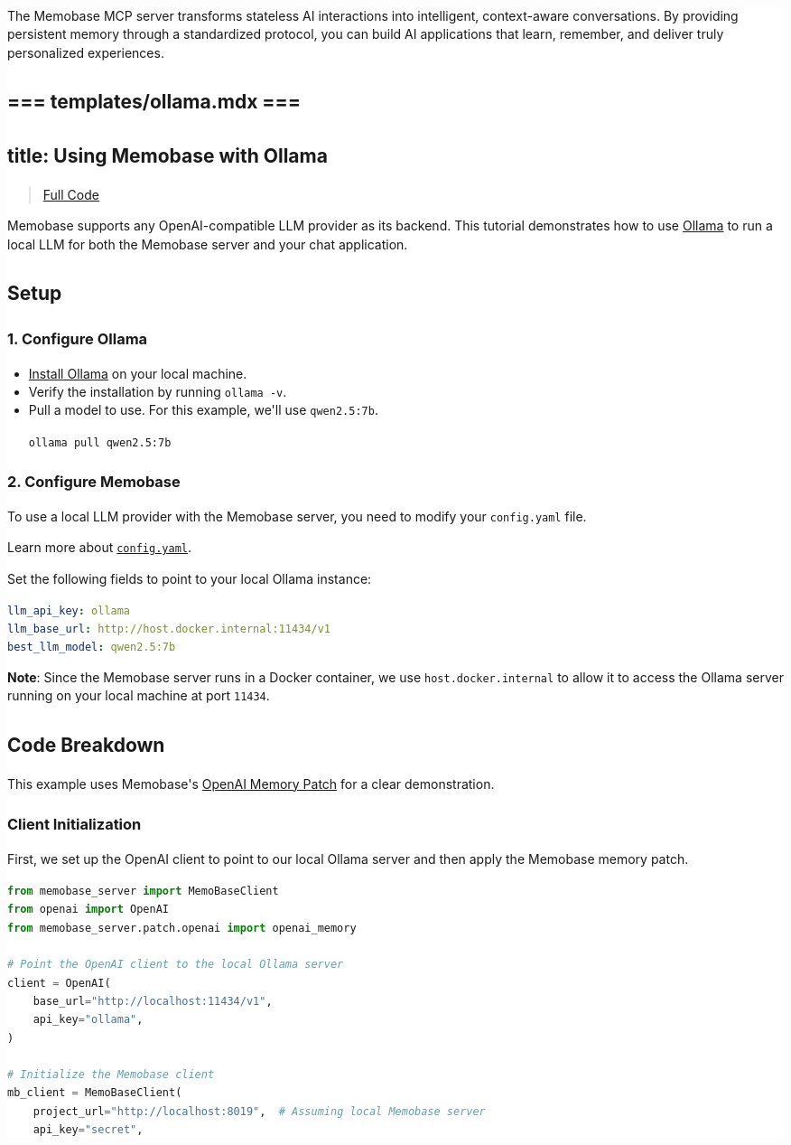 The Memobase MCP server transforms stateless AI interactions into intelligent, context-aware conversations. By providing persistent memory through a standardized protocol, you can build AI applications that learn, remember, and deliver truly personalized experiences.


=== templates/ollama.mdx ===
---
title: Using Memobase with Ollama
---

> [Full Code](https://github.com/memodb-io/memobase/tree/dev/assets/tutorials/ollama%2Bmemobase)

Memobase supports any OpenAI-compatible LLM provider as its backend. This tutorial demonstrates how to use [Ollama](https://ollama.com/) to run a local LLM for both the Memobase server and your chat application.

## Setup

### 1. Configure Ollama

-   [Install Ollama](https://ollama.com/download) on your local machine.
-   Verify the installation by running `ollama -v`.
-   Pull a model to use. For this example, we'll use `qwen2.5:7b`.
    ```bash
    ollama pull qwen2.5:7b
    ```

### 2. Configure Memobase

To use a local LLM provider with the Memobase server, you need to modify your `config.yaml` file.

<Tip>Learn more about [`config.yaml`](/references/cloud_config).</Tip>

Set the following fields to point to your local Ollama instance:

```yaml config.yaml
llm_api_key: ollama
llm_base_url: http://host.docker.internal:11434/v1
best_llm_model: qwen2.5:7b
```

**Note**: Since the Memobase server runs in a Docker container, we use `host.docker.internal` to allow it to access the Ollama server running on your local machine at port `11434`.

## Code Breakdown

This example uses Memobase's [OpenAI Memory Patch](/practices/openai) for a clear demonstration.

### Client Initialization

First, we set up the OpenAI client to point to our local Ollama server and then apply the Memobase memory patch.

```python
from memobase_server import MemoBaseClient
from openai import OpenAI
from memobase_server.patch.openai import openai_memory

# Point the OpenAI client to the local Ollama server
client = OpenAI(
    base_url="http://localhost:11434/v1",
    api_key="ollama",
)

# Initialize the Memobase client
mb_client = MemoBaseClient(
    project_url="http://localhost:8019",  # Assuming local Memobase server
    api_key="secret",
```